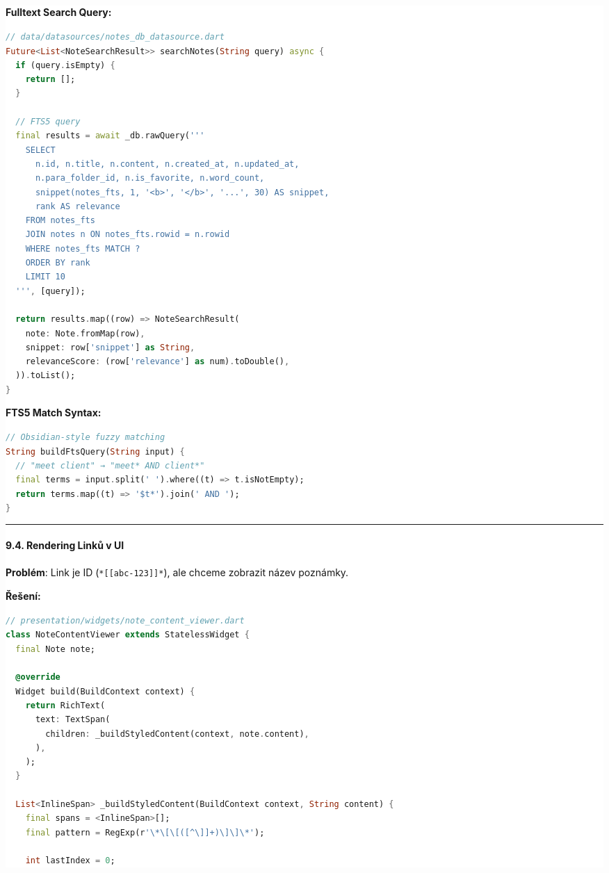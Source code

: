 **Fulltext Search Query:**
```dart
// data/datasources/notes_db_datasource.dart
Future<List<NoteSearchResult>> searchNotes(String query) async {
  if (query.isEmpty) {
    return [];
  }

  // FTS5 query
  final results = await _db.rawQuery('''
    SELECT
      n.id, n.title, n.content, n.created_at, n.updated_at,
      n.para_folder_id, n.is_favorite, n.word_count,
      snippet(notes_fts, 1, '<b>', '</b>', '...', 30) AS snippet,
      rank AS relevance
    FROM notes_fts
    JOIN notes n ON notes_fts.rowid = n.rowid
    WHERE notes_fts MATCH ?
    ORDER BY rank
    LIMIT 10
  ''', [query]);

  return results.map((row) => NoteSearchResult(
    note: Note.fromMap(row),
    snippet: row['snippet'] as String,
    relevanceScore: (row['relevance'] as num).toDouble(),
  )).toList();
}
```

**FTS5 Match Syntax:**
```dart
// Obsidian-style fuzzy matching
String buildFtsQuery(String input) {
  // "meet client" → "meet* AND client*"
  final terms = input.split(' ').where((t) => t.isNotEmpty);
  return terms.map((t) => '$t*').join(' AND ');
}
```

---

#### 9.4. Rendering Linků v UI

**Problém**: Link je ID (`*[[abc-123]]*`), ale chceme zobrazit název poznámky.

**Řešení:**
```dart
// presentation/widgets/note_content_viewer.dart
class NoteContentViewer extends StatelessWidget {
  final Note note;

  @override
  Widget build(BuildContext context) {
    return RichText(
      text: TextSpan(
        children: _buildStyledContent(context, note.content),
      ),
    );
  }

  List<InlineSpan> _buildStyledContent(BuildContext context, String content) {
    final spans = <InlineSpan>[];
    final pattern = RegExp(r'\*\[\[([^\]]+)\]\]\*');

    int lastIndex = 0;
```
